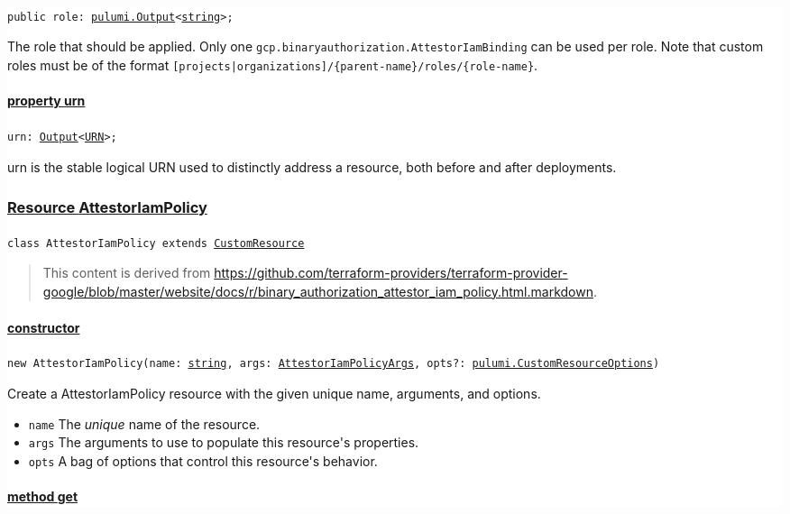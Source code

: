 <pre class="highlight"><code><span class='kd'>public </span>role: <a href='/docs/reference/pkg/nodejs/pulumi/pulumi/#Output'>pulumi.Output</a>&lt;<span class='kd'><a href='https://developer.mozilla.org/en-US/docs/Web/JavaScript/Reference/Global_Objects/String'>string</a></span>&gt;;</code></pre>

The role that should be applied. Only one
`gcp.binaryauthorization.AttestorIamBinding` can be used per role. Note that custom roles must be of the format
`[projects|organizations]/{parent-name}/roles/{role-name}`.

<h4 class="pdoc-member-header" id="AttestorIamMember-urn">
<a class="pdoc-child-name" href="https://github.com/pulumi/pulumi-gcp/blob/81b33dbf9fd3bbb171d64cfcb4baf91bdfb82c5a/sdk/nodejs/binaryauthorization/attestorIamMember.ts#L12">property <b>urn</b></a>
</h4>

<pre class="highlight"><code><span class='kd'></span>urn: <a href='/docs/reference/pkg/nodejs/pulumi/pulumi/#Output'>Output</a>&lt;<a href='/docs/reference/pkg/nodejs/pulumi/pulumi/#URN'>URN</a>&gt;;</code></pre>

urn is the stable logical URN used to distinctly address a resource, both before and after
deployments.

<h3 class="pdoc-module-header" id="AttestorIamPolicy" data-link-title="AttestorIamPolicy">
    <a href="https://github.com/pulumi/pulumi-gcp/blob/81b33dbf9fd3bbb171d64cfcb4baf91bdfb82c5a/sdk/nodejs/binaryauthorization/attestorIamPolicy.ts#L12">
        Resource <strong>AttestorIamPolicy</strong>
    </a>
</h3>

<pre class="highlight"><code><span class='kr'>class</span> <span class='nx'>AttestorIamPolicy</span> <span class='kr'>extends</span> <a href='/docs/reference/pkg/nodejs/pulumi/pulumi/#CustomResource'>CustomResource</a></code></pre>

> This content is derived from https://github.com/terraform-providers/terraform-provider-google/blob/master/website/docs/r/binary_authorization_attestor_iam_policy.html.markdown.

<h4 class="pdoc-member-header" id="AttestorIamPolicy-constructor">
<a class="pdoc-child-name" href="https://github.com/pulumi/pulumi-gcp/blob/81b33dbf9fd3bbb171d64cfcb4baf91bdfb82c5a/sdk/nodejs/binaryauthorization/attestorIamPolicy.ts#L56"> <b>constructor</b></a>
</h4>


<pre class="highlight"><code><span class='kd'></span><span class='kd'>new</span> AttestorIamPolicy(name: <span class='kd'><a href='https://developer.mozilla.org/en-US/docs/Web/JavaScript/Reference/Global_Objects/String'>string</a></span>, args: <a href='#AttestorIamPolicyArgs'>AttestorIamPolicyArgs</a>, opts?: <a href='/docs/reference/pkg/nodejs/pulumi/pulumi/#CustomResourceOptions'>pulumi.CustomResourceOptions</a>)</code></pre>


Create a AttestorIamPolicy resource with the given unique name, arguments, and options.

* `name` The _unique_ name of the resource.
* `args` The arguments to use to populate this resource&#39;s properties.
* `opts` A bag of options that control this resource&#39;s behavior.

<h4 class="pdoc-member-header" id="AttestorIamPolicy-get">
<a class="pdoc-child-name" href="https://github.com/pulumi/pulumi-gcp/blob/81b33dbf9fd3bbb171d64cfcb4baf91bdfb82c5a/sdk/nodejs/binaryauthorization/attestorIamPolicy.ts#L21">method <b>get</b></a>
</h4>
